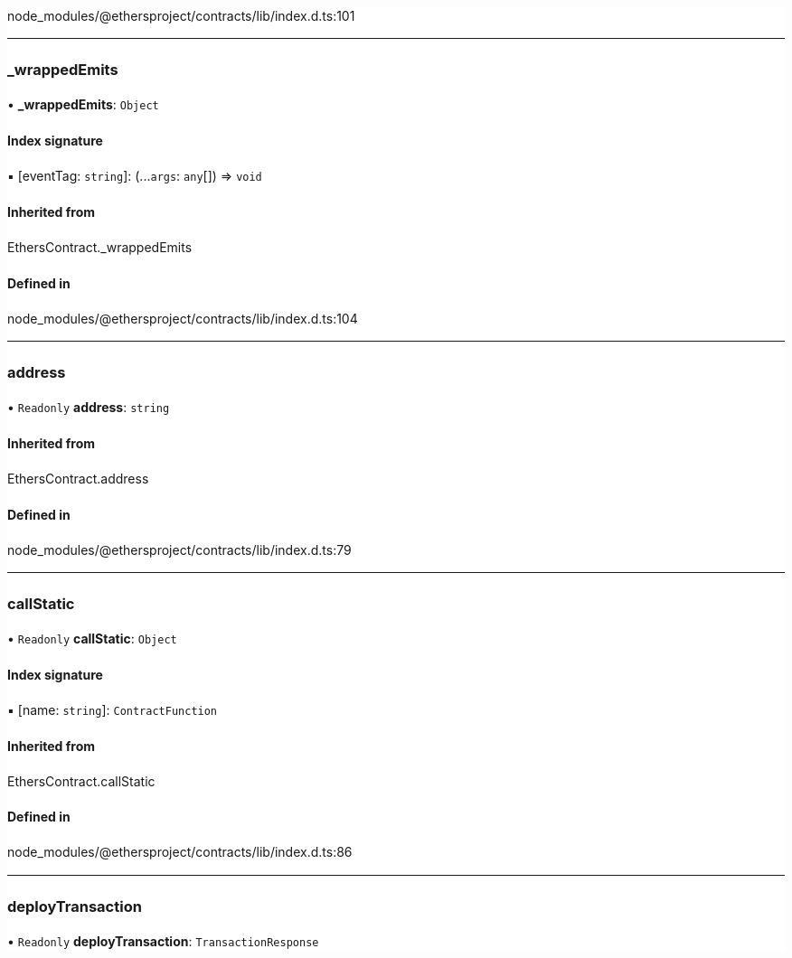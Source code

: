 node_modules/@ethersproject/contracts/lib/index.d.ts:101

___

### \_wrappedEmits

• **\_wrappedEmits**: `Object`

#### Index signature

▪ [eventTag: `string`]: (...`args`: `any`[]) => `void`

#### Inherited from

EthersContract.\_wrappedEmits

#### Defined in

node_modules/@ethersproject/contracts/lib/index.d.ts:104

___

### address

• `Readonly` **address**: `string`

#### Inherited from

EthersContract.address

#### Defined in

node_modules/@ethersproject/contracts/lib/index.d.ts:79

___

### callStatic

• `Readonly` **callStatic**: `Object`

#### Index signature

▪ [name: `string`]: `ContractFunction`

#### Inherited from

EthersContract.callStatic

#### Defined in

node_modules/@ethersproject/contracts/lib/index.d.ts:86

___

### deployTransaction

• `Readonly` **deployTransaction**: `TransactionResponse`
